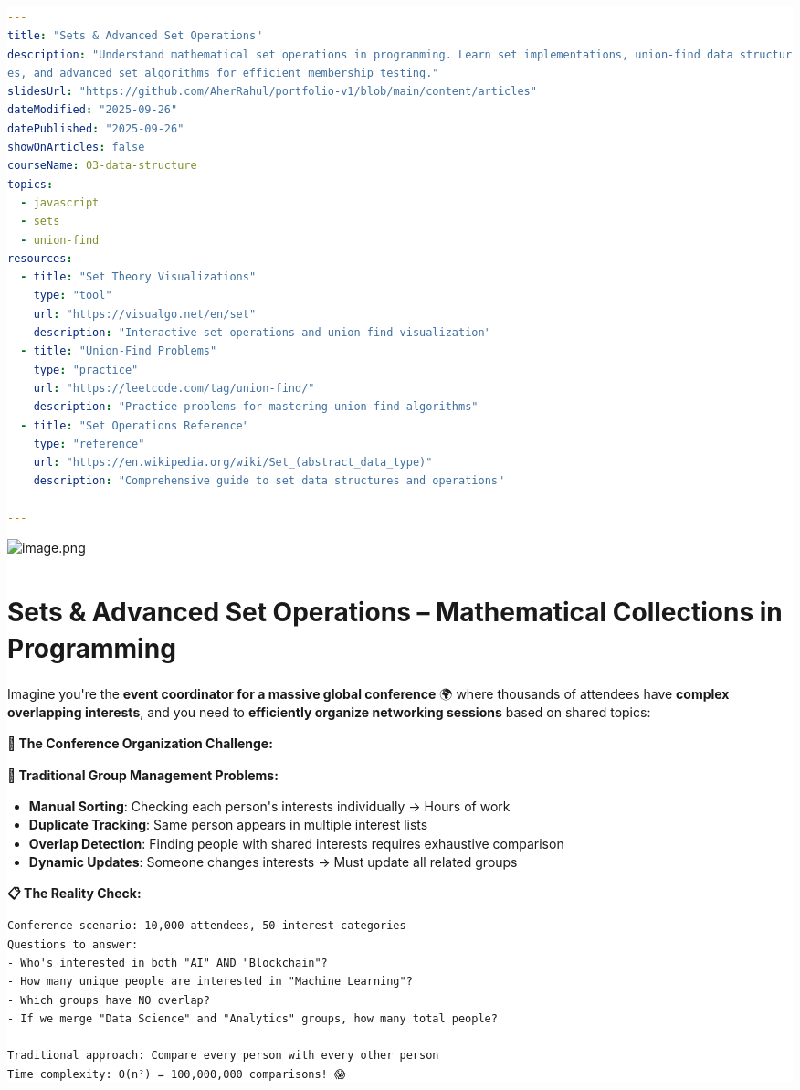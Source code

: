 ```yaml
---
title: "Sets & Advanced Set Operations"
description: "Understand mathematical set operations in programming. Learn set implementations, union-find data structures, and advanced set algorithms for efficient membership testing."
slidesUrl: "https://github.com/AherRahul/portfolio-v1/blob/main/content/articles"
dateModified: "2025-09-26"
datePublished: "2025-09-26"
showOnArticles: false
courseName: 03-data-structure
topics:
  - javascript
  - sets
  - union-find
resources:
  - title: "Set Theory Visualizations"
    type: "tool"
    url: "https://visualgo.net/en/set"
    description: "Interactive set operations and union-find visualization"
  - title: "Union-Find Problems"
    type: "practice"
    url: "https://leetcode.com/tag/union-find/"
    description: "Practice problems for mastering union-find algorithms"
  - title: "Set Operations Reference"
    type: "reference"
    url: "https://en.wikipedia.org/wiki/Set_(abstract_data_type)"
    description: "Comprehensive guide to set data structures and operations"

---
```


![image.png](https://res.cloudinary.com/duojkrgue/image/upload/v1758827456/Portfolio/dsa/images/16/sets.png)

Sets & Advanced Set Operations – Mathematical Collections in Programming
=======================================================================

Imagine you're the **event coordinator for a massive global conference** 🌍 where thousands of attendees have **complex overlapping interests**, and you need to **efficiently organize networking sessions** based on shared topics:

**🎪 The Conference Organization Challenge:**

**👥 Traditional Group Management Problems:**
- **Manual Sorting**: Checking each person's interests individually → Hours of work
- **Duplicate Tracking**: Same person appears in multiple interest lists
- **Overlap Detection**: Finding people with shared interests requires exhaustive comparison
- **Dynamic Updates**: Someone changes interests → Must update all related groups

**📋 The Reality Check:**
```
Conference scenario: 10,000 attendees, 50 interest categories
Questions to answer:
- Who's interested in both "AI" AND "Blockchain"? 
- How many unique people are interested in "Machine Learning"?
- Which groups have NO overlap?
- If we merge "Data Science" and "Analytics" groups, how many total people?

Traditional approach: Compare every person with every other person
Time complexity: O(n²) = 100,000,000 comparisons! 😱
```
